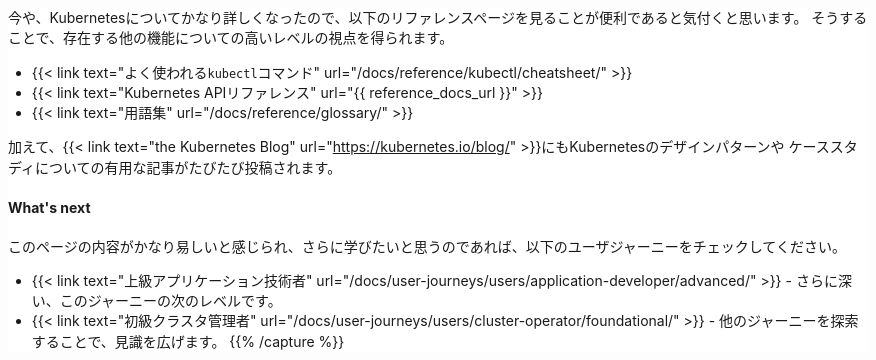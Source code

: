 今や、Kubernetesについてかなり詳しくなったので、以下のリファレンスページを見ることが便利であると気付くと思います。
そうすることで、存在する他の機能についての高いレベルの視点を得られます。

* {{< link text="よく使われる`kubectl`コマンド" url="/docs/reference/kubectl/cheatsheet/" >}}
* {{< link text="Kubernetes APIリファレンス" url="{{ reference_docs_url }}" >}}
* {{< link text="用語集" url="/docs/reference/glossary/" >}}

加えて、{{< link text="the Kubernetes Blog" url="https://kubernetes.io/blog/" >}}にもKubernetesのデザインパターンや
ケーススタディについての有用な記事がたびたび投稿されます。

#### What's next

このページの内容がかなり易しいと感じられ、さらに学びたいと思うのであれば、以下のユーザジャーニーをチェックしてください。

* {{< link text="上級アプリケーション技術者" url="/docs/user-journeys/users/application-developer/advanced/" >}} -
  さらに深い、このジャーニーの次のレベルです。
* {{< link text="初級クラスタ管理者" url="/docs/user-journeys/users/cluster-operator/foundational/" >}} -
  他のジャーニーを探索することで、見識を広げます。
{{% /capture %}}
